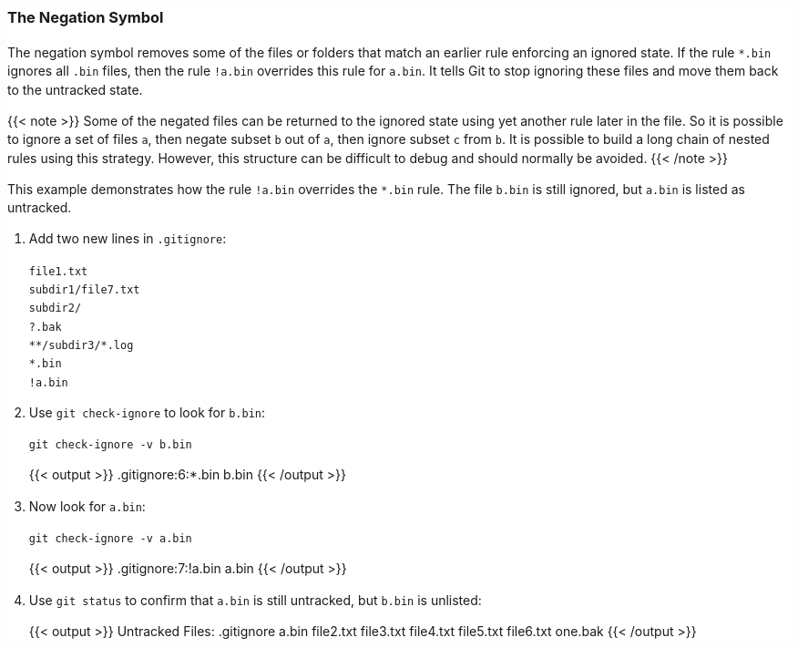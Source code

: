 ### The Negation Symbol

The negation symbol removes some of the files or folders that match an earlier rule enforcing an ignored state. If the rule `*.bin` ignores all `.bin` files, then the rule `!a.bin` overrides this rule for `a.bin`. It tells Git to stop ignoring these files and move them back to the untracked state.

{{< note >}}
Some of the negated files can be returned to the ignored state using yet another rule later in the file. So it is possible to ignore a set of files `a`, then negate subset `b` out of `a`, then ignore subset `c` from `b`. It is possible to build a long chain of nested rules using this strategy. However, this structure can be difficult to debug and should normally be avoided.
{{< /note >}}

This example demonstrates how the rule `!a.bin` overrides the `*.bin` rule. The file `b.bin` is still ignored, but `a.bin` is listed as untracked.

1.  Add two new lines in `.gitignore`:

    ```file {title="testgit/.gitignore" hl_lines="6,7"}
    file1.txt
    subdir1/file7.txt
    subdir2/
    ?.bak
    **/subdir3/*.log
    *.bin
    !a.bin
    ```

1.  Use `git check-ignore` to look for `b.bin`:

    ```code
    git check-ignore -v b.bin
    ```

    {{< output >}}
.gitignore:6:*.bin	b.bin
{{< /output >}}

1.  Now look for `a.bin`:

    ```code
    git check-ignore -v a.bin
    ```

    {{< output >}}
.gitignore:7:!a.bin	a.bin
{{< /output >}}

1.  Use `git status` to confirm that `a.bin` is still untracked, but `b.bin` is unlisted:

    {{< output >}}
Untracked Files:
    .gitignore
    a.bin
    file2.txt
    file3.txt
    file4.txt
    file5.txt
    file6.txt
    one.bak
{{< /output >}}
